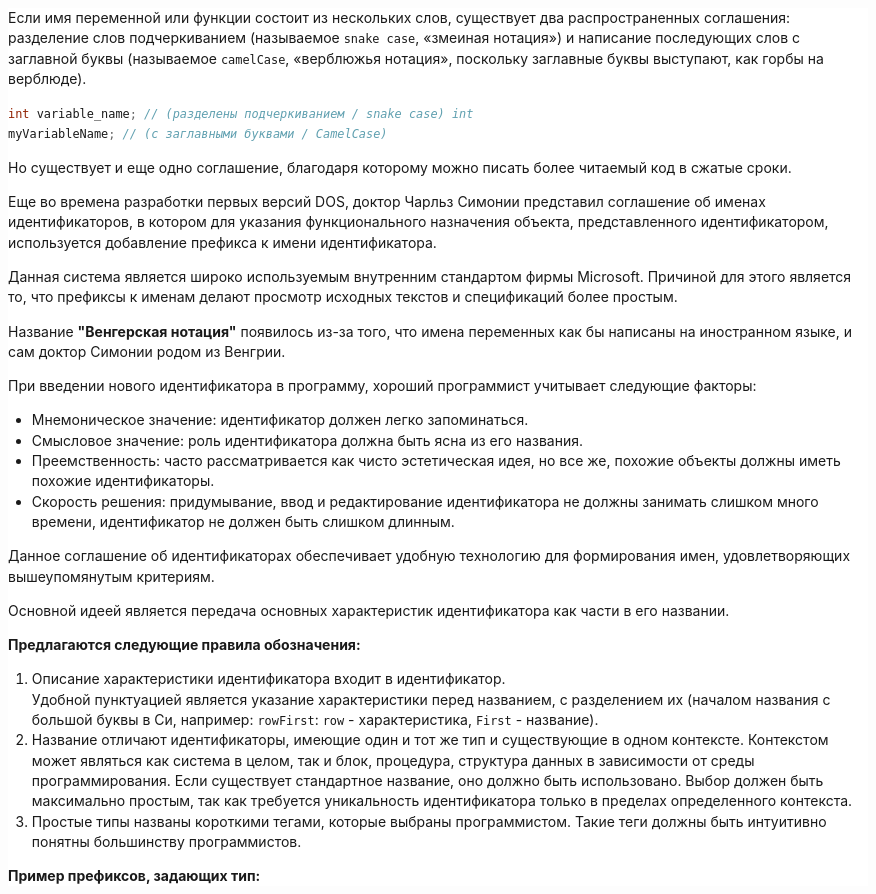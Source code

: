 Если имя переменной или функции состоит из нескольких слов, существует два распространенных соглашения: разделение слов подчеркиванием (называемое `snake case`, «змеиная нотация») и написание последующих слов с заглавной буквы (называемое `camelCase`, «верблюжья нотация», поскольку заглавные буквы выступают, как горбы на верблюде).

```cpp
int variable_name; // (разделены подчеркиванием / snake case) int
myVariableName; // (с заглавными буквами / CamelCase)
```

Но существует и еще одно соглашение, благодаря которому можно писать более читаемый код в сжатые сроки.

Еще во времена разработки первых версий DOS, доктор Чарльз Симонии представил соглашение об именах идентификаторов, в котором для указания функционального назначения объекта, представленного идентификатором, используется добавление префикса к имени идентификатора.

Данная система является широко используемым внутренним стандартом фирмы Microsoft. Причиной для этого является то, что префиксы к именам делают просмотр исходных текстов и спецификаций более простым.

Название **"Венгерская нотация"** появилось из-за того, что имена переменных как бы написаны на иностранном языке, и сам доктор Симонии родом из Венгрии.

При введении нового идентификатора в программу, хороший программист учитывает следующие факторы:

+ Мнемоническое значение: идентификатор должен легко запоминаться.
+ Смысловое значение: роль идентификатора должна быть ясна из его названия.
+ Преемственность: часто рассматривается как чисто эстетическая идея, но все же, похожие объекты должны иметь похожие идентификаторы.
+ Скорость решения: придумывание, ввод и редактирование идентификатора не должны занимать слишком много времени, идентификатор не должен быть слишком длинным.

Данное соглашение об идентификаторах обеспечивает удобную технологию для формирования имен, удовлетворяющих вышеупомянутым критериям.

Основной идеей является передача основных характеристик идентификатора как части в его названии.

**Предлагаются следующие правила обозначения:**

1) Описание характеристики идентификатора входит в идентификатор.<br>
Удобной пунктуацией является указание характеристики перед названием, с разделением их (началом названия с большой буквы в Си, например: `rowFirst`: `row` - характеристика, `First` - название).
2) Название отличают идентификаторы, имеющие один и тот же тип и существующие в одном контексте. Контекстом может являться как система в целом, так и блок, процедура, структура данных в зависимости от среды программирования. Если существует стандартное название, оно должно быть использовано. Выбор должен быть максимально простым, так как требуется уникальность идентификатора только в пределах определенного контекста.
3) Простые типы названы короткими тегами, которые выбраны программистом. Такие теги должны быть интуитивно понятны большинству программистов.

**Пример префиксов, задающих тип:**
